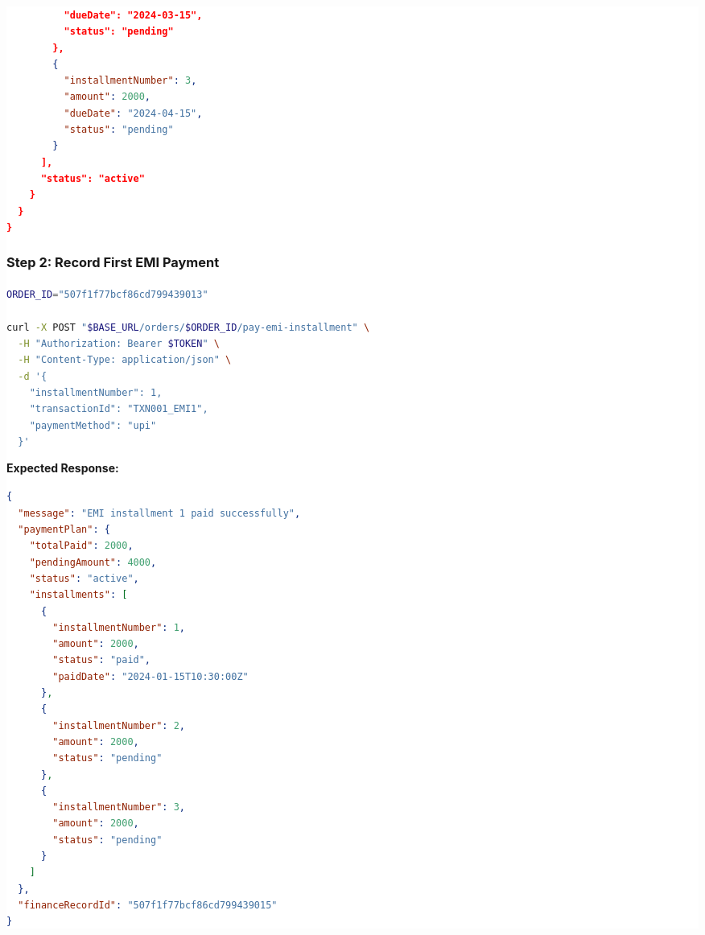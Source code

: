 ```json
          "dueDate": "2024-03-15",
          "status": "pending"
        },
        {
          "installmentNumber": 3,
          "amount": 2000,
          "dueDate": "2024-04-15",
          "status": "pending"
        }
      ],
      "status": "active"
    }
  }
}
```

### Step 2: Record First EMI Payment
```bash
ORDER_ID="507f1f77bcf86cd799439013"

curl -X POST "$BASE_URL/orders/$ORDER_ID/pay-emi-installment" \
  -H "Authorization: Bearer $TOKEN" \
  -H "Content-Type: application/json" \
  -d '{
    "installmentNumber": 1,
    "transactionId": "TXN001_EMI1",
    "paymentMethod": "upi"
  }'
```

**Expected Response:**
```json
{
  "message": "EMI installment 1 paid successfully",
  "paymentPlan": {
    "totalPaid": 2000,
    "pendingAmount": 4000,
    "status": "active",
    "installments": [
      {
        "installmentNumber": 1,
        "amount": 2000,
        "status": "paid",
        "paidDate": "2024-01-15T10:30:00Z"
      },
      {
        "installmentNumber": 2,
        "amount": 2000,
        "status": "pending"
      },
      {
        "installmentNumber": 3,
        "amount": 2000,
        "status": "pending"
      }
    ]
  },
  "financeRecordId": "507f1f77bcf86cd799439015"
}
```
